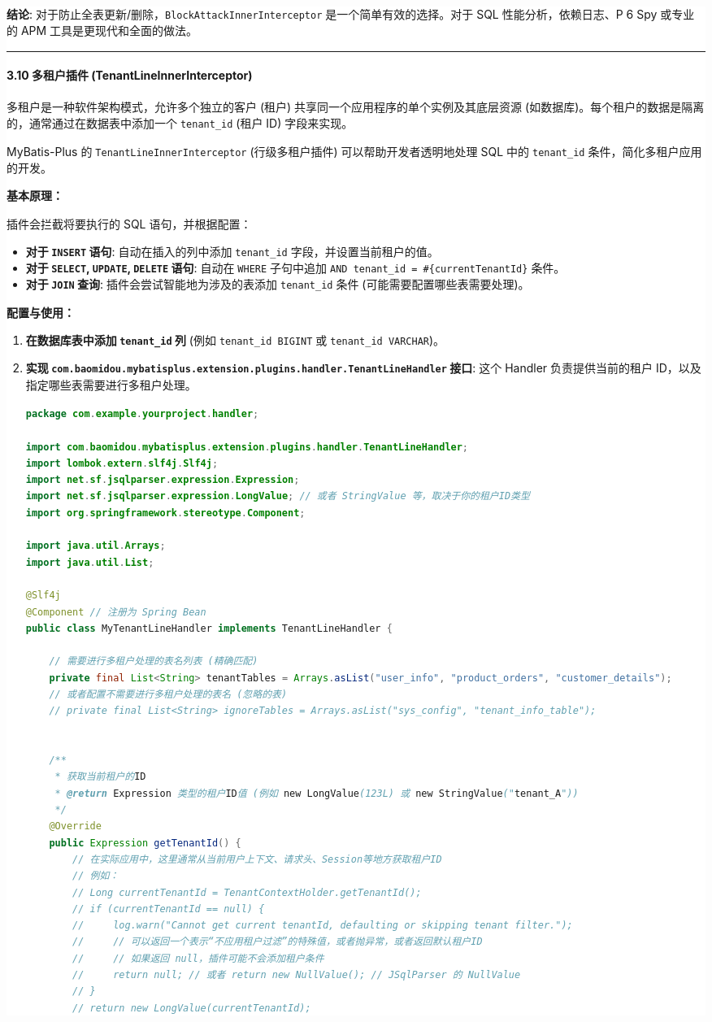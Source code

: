 **结论**: 对于防止全表更新/删除，`BlockAttackInnerInterceptor` 是一个简单有效的选择。对于 SQL 性能分析，依赖日志、P 6 Spy 或专业的 APM 工具是更现代和全面的做法。

---

#### 3.10 多租户插件 (TenantLineInnerInterceptor)

多租户是一种软件架构模式，允许多个独立的客户 (租户) 共享同一个应用程序的单个实例及其底层资源 (如数据库)。每个租户的数据是隔离的，通常通过在数据表中添加一个 `tenant_id` (租户 ID) 字段来实现。

MyBatis-Plus 的 `TenantLineInnerInterceptor` (行级多租户插件) 可以帮助开发者透明地处理 SQL 中的 `tenant_id` 条件，简化多租户应用的开发。

**基本原理：**

插件会拦截将要执行的 SQL 语句，并根据配置：

*   **对于 `INSERT` 语句**: 自动在插入的列中添加 `tenant_id` 字段，并设置当前租户的值。
*   **对于 `SELECT`, `UPDATE`, `DELETE` 语句**: 自动在 `WHERE` 子句中追加 `AND tenant_id = #{currentTenantId}` 条件。
*   **对于 `JOIN` 查询**: 插件会尝试智能地为涉及的表添加 `tenant_id` 条件 (可能需要配置哪些表需要处理)。

**配置与使用：**

1.  **在数据库表中添加 `tenant_id` 列** (例如 `tenant_id BIGINT` 或 `tenant_id VARCHAR`)。

2.  **实现 `com.baomidou.mybatisplus.extension.plugins.handler.TenantLineHandler` 接口**:
    这个 Handler 负责提供当前的租户 ID，以及指定哪些表需要进行多租户处理。
    ```java
    package com.example.yourproject.handler;

    import com.baomidou.mybatisplus.extension.plugins.handler.TenantLineHandler;
    import lombok.extern.slf4j.Slf4j;
    import net.sf.jsqlparser.expression.Expression;
    import net.sf.jsqlparser.expression.LongValue; // 或者 StringValue 等，取决于你的租户ID类型
    import org.springframework.stereotype.Component;

    import java.util.Arrays;
    import java.util.List;

    @Slf4j
    @Component // 注册为 Spring Bean
    public class MyTenantLineHandler implements TenantLineHandler {

        // 需要进行多租户处理的表名列表 (精确匹配)
        private final List<String> tenantTables = Arrays.asList("user_info", "product_orders", "customer_details");
        // 或者配置不需要进行多租户处理的表名 (忽略的表)
        // private final List<String> ignoreTables = Arrays.asList("sys_config", "tenant_info_table");


        /**
         * 获取当前租户的ID
         * @return Expression 类型的租户ID值 (例如 new LongValue(123L) 或 new StringValue("tenant_A"))
         */
        @Override
        public Expression getTenantId() {
            // 在实际应用中，这里通常从当前用户上下文、请求头、Session等地方获取租户ID
            // 例如：
            // Long currentTenantId = TenantContextHolder.getTenantId();
            // if (currentTenantId == null) {
            //     log.warn("Cannot get current tenantId, defaulting or skipping tenant filter.");
            //     // 可以返回一个表示“不应用租户过滤”的特殊值，或者抛异常，或者返回默认租户ID
            //     // 如果返回 null，插件可能不会添加租户条件
            //     return null; // 或者 return new NullValue(); // JSqlParser 的 NullValue
            // }
            // return new LongValue(currentTenantId);
